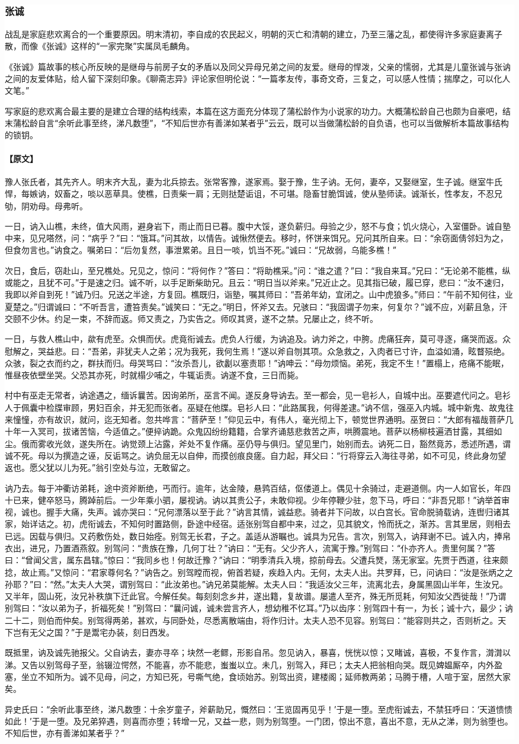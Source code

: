 <script type="text/javascript">
    var head = document.getElementsByTagName('head')[0];
    cssURL = '/public/liao.css';
    linkTag = document.createElement('link');
    linkTag.href = cssURL;
    linkTag.setAttribute('type','text/css');
    linkTag.setAttribute('rel','stylesheet');
    head.appendChild(linkTag);
</script>
### 张诚

战乱是家庭悲欢离合的一个重要原因。明末清初，李自成的农民起义，明朝的灭亡和清朝的建立，乃至三藩之乱，都使得许多家庭妻离子散，而像《张诚》这样的“一家完聚”实属凤毛麟角。

《张诚》篇故事的核心所反映的是继母与前房子女的矛盾以及同父异母兄弟之间的友爱。继母的悍泼，父亲的懦弱，尤其是儿童张诚与张讷之间的友爱体贴，给人留下深刻印象。《聊斋志异》评论家但明伦说：“一篇孝友传，事奇文奇，三复之，可以感人性情；揣摩之，可以化人文笔。”

写家庭的悲欢离合最主要的是建立合理的结构线索，本篇在这方面充分体现了蒲松龄作为小说家的功力。大概蒲松龄自己也颇为自豪吧，结末蒲松龄自言“余听此事至终，涕凡数堕”，“不知后世亦有善涕如某者乎”云云，既可以当做蒲松龄的自负语，也可以当做解析本篇故事结构的锁钥。

#### 【原文】
<section>
豫人张氏者，其先齐人。明末齐大乱，妻为北兵掠去。张常客豫，遂家焉。娶于豫，生子讷。无何，妻卒，又娶继室，生子诚。继室牛氏悍，每嫉讷，奴畜之，啖以恶草具。使樵，日责柴一肩；无则挞楚诟诅，不可堪。隐畜甘脆饵诚，使从塾师读。诚渐长，性孝友，不忍兄劬，阴劝母。母弗听。

一日，讷入山樵，未终，值大风雨，避身岩下，雨止而日已暮。腹中大馁，遂负薪归。母验之少，怒不与食；饥火烧心，入室僵卧。诚自塾中来，见兄嗒然，问：“病乎？”曰：“饿耳。”问其故，以情告。诚愀然便去。移时，怀饼来饵兄。兄问其所自来。曰：“余窃面倩邻妇为之，但食勿言也。”讷食之。嘱弟曰：“后勿复然，事泄累弟。且日一啖，饥当不死。”诚曰：“兄故弱，乌能多樵！”

次日，食后，窃赴山，至兄樵处。兄见之，惊问：“将何作？”答曰：“将助樵采。”问：“谁之遣？”曰：“我自来耳。”兄曰：“无论弟不能樵，纵或能之，且犹不可。”于是速之归。诚不听，以手足断柴助兄。且云：“明日当以斧来。”兄近止之。见其指已破，履已穿，悲曰：“汝不速归，我即以斧自到死！”诚乃归。兄送之半途，方复回。樵既归，诣塾，嘱其师曰：“吾弟年幼，宜闭之。山中虎狼多。”师曰：“午前不知何往，业夏楚之。”归谓诚曰：“不听吾言，遭笞责矣。”诚笑曰：“无之。”明日，怀斧又去。兄骇曰：“我固谓子勿来，何复尔？”诚不应，刈薪且急，汗交颐不少休。约足一束，不辞而返。师又责之，乃实告之。师叹其贤，遂不之禁。兄屡止之，终不听。

一日，与救人樵山中，歘有虎至。众惧而伏。虎竟衔诚去。虎负人行缓，为讷追及。讷力斧之，中胯。虎痛狂奔，莫可寻逐，痛哭而返。众慰解之，哭益悲。曰：“吾弟，非犹夫人之弟；况为我死，我何生焉！”遂以斧自刎其项。众急救之，入肉者已寸许，血溢如涌，眩瞀殒绝。众骇，裂之衣而约之，群扶而归。母哭骂曰：“汝杀吾儿，欲劙以塞责耶！”讷呻云：“母勿烦恼。弟死，我定不生！”置榻上，疮痛不能眠，惟昼夜依壁坐哭。父恐其亦死，时就榻少哺之，牛辄诟责。讷遂不食，三日而毙。

村中有巫走无常者，讷途遇之，缅诉曩苦。因询弟所，巫言不闻。遂反身导讷去。至一都会，见一皂衫人，自城中出。巫要遮代问之。皂衫人于佩囊中检牒审顾，男妇百余，并无犯而张者。巫疑在他牒。皂衫人曰：“此路属我，何得差逮。”讷不信，强巫入内城。城中新鬼、故鬼往来憧憧，亦有故识，就问，迄无知者。忽共哗言：“菩萨至！”仰见云中，有伟人，毫光彻上下，顿觉世界通明。巫贺曰：“大郎有福哉菩萨几十年一入冥司，拔诸苦恼，今适值之。”便捽讷跪。众鬼囚纷纷籍籍，合掌齐诵慈悲救苦之声，哄腾震地。菩萨以杨柳枝遍洒甘露，其细如尘。俄而雾收光敛，遂失所在。讷觉颈上沾露，斧处不复作痛。巫仍导与俱归。望见里门，始别而去。讷死二日，豁然竟苏，悉述所遇，谓诚不死。母以为撰造之诬，反诟骂之。讷负屈无以自伸，而摸创痕良瘥。自力起，拜父曰：“行将穿云入海往寻弟，如不可见，终此身勿望返也。愿父犹以儿为死。”翁引空处与泣，无敢留之。

讷乃去。每于冲衢访弟耗，途中资斧断绝，丐而行。逾年，达金陵，悬鹑百结，伛偻道上。偶见十余骑过，走避道侧。内一人如官长，年四十已来，健卒怒马，腾踔前后。一少年乘小驷，屡视讷。讷以其贵公子，未敢仰视。少年停鞭少驻，忽下马，呼曰：“非吾兄耶！”讷举首审视，诚也。握手大痛，失声。诚亦哭曰：“兄何漂落以至于此？”讷言其情，诚益悲。骑者并下问故，以白宫长。官命脱骑载讷，连辔归诸其家，始详诘之。初，虎衔诚去，不知何时置路侧，卧途中经宿。适张别驾自都中来，过之，见其貌文，怜而抚之，渐苏。言其里居，则相去已远。因载与俱归。又药敷伤处，数日始痊。别驾无长君，子之。盖适从游瞩也。诚具为兄告。言次，别驾入，讷拜谢不已。诚入内，捧帛衣出，进兄，乃置酒燕叙。别驾问：“贵族在豫，几何丁壮？”讷曰：“无有。父少齐人，流寓于豫。”别驾曰：“仆亦齐人。贵里何属？”答曰：“曾闻父言，属东昌辖。”惊曰：“我同乡也！何故迁豫？”讷曰：“明季清兵入境，掠前母去。父遭兵燹，荡无家室。先贾于西道，往来颇捻，故止焉。”又惊问：“君家尊何名？”讷告之。别驾瞠而视，俯首若疑，疾趋入内。无何，太夫人出。共罗拜，已，问讷曰：“汝是张炳之之孙耶？”曰：“然。”太夫人大哭，谓别驾曰：“此汝弟也。”讷兄弟莫能解。太夫人曰：“我适汝父三年，流离北去，身属黑固山半年，生汝兄。又半年，固山死，汝兄补秩旗下迁此官。今解任矣。每刻刻念乡井，遂出籍，复故谱。屡遣人至齐，殊无所觅耗，何知汝父西徙哉！”乃谓别驾曰：“汝以弟为子，折福死矣！”别驾曰：“曩问诚，诚未尝言齐人，想幼稚不忆耳。”乃以齿序：别驾四十有一，为长；诚十六，最少；讷二十二，则伯而仲矣。别驾得两弟，甚欢，与同卧处，尽悉离散端由，将作归计。太夫人恐不见容。别驾曰：“能容则共之，否则析之。天下岂有无父之国？”于是鬻宅办装，刻日西发。

既抵里，讷及诚先驰报父。父自讷去，妻亦寻卒；块然一老鳏，形影自吊。忽见讷入，暴喜，恍恍以惊；又睹诚，喜极，不复作言，潸潸以涕。又告以别驾母子至，翁辍泣愕然，不能喜，亦不能悲，蚩蚩以立。未几，别驾入，拜已；太夫人把翁相向哭。既见婢媪厮卒，内外盈塞，坐立不知所为。诚不见母，问之，方知已死，号嘶气绝，食顷始苏。别驾出资，建楼阁；延师教两弟；马腾于槽，人喧于室，居然大家矣。

异史氏曰：“余听此事至终，涕凡数堕：十余岁童子，斧薪助兄，慨然曰：‘王览固再见乎！’于是一堕。至虎衔诚去，不禁狂呼曰：‘天道愦愦如此！’于是一堕。及兄弟猝遇，则喜而亦堕；转增一兄，又益一悲，则为别驾堕。一门团，惊出不意，喜出不意，无从之涕，则为翁堕也。不知后世，亦有善涕如某者乎？”
